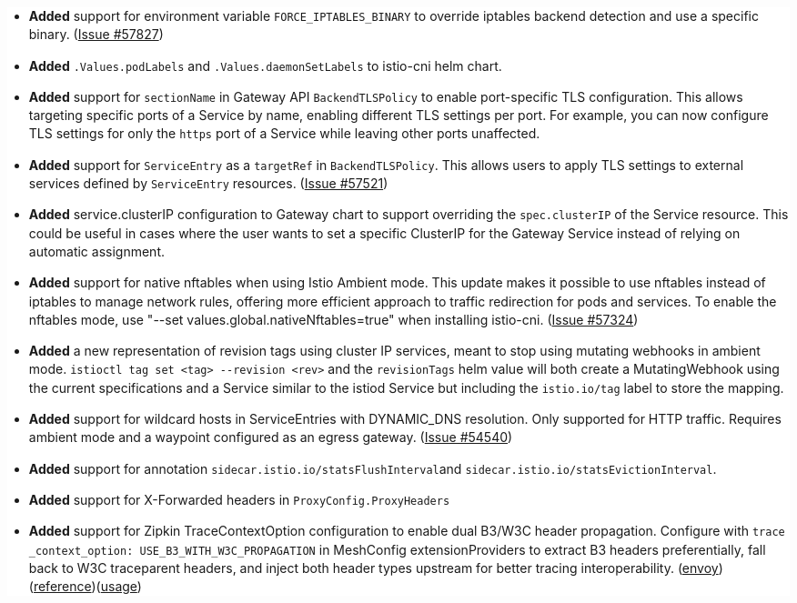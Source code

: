 - **Added** support for environment variable `FORCE_IPTABLES_BINARY` to override iptables backend detection and use a specific binary.  ([Issue #57827](https://github.com/istio/istio/issues/57827))

- **Added** `.Values.podLabels` and `.Values.daemonSetLabels` to istio-cni helm chart.

- **Added** support for `sectionName` in Gateway API `BackendTLSPolicy` to enable port-specific TLS configuration.
This allows targeting specific ports of a Service by name, enabling different TLS settings per port.
For example, you can now configure TLS settings for only the `https` port of a Service while leaving other ports unaffected.

- **Added** support for `ServiceEntry` as a `targetRef` in `BackendTLSPolicy`.
This allows users to apply TLS settings to external services defined by `ServiceEntry` resources.
  ([Issue #57521](https://github.com/istio/istio/issues/57521))

- **Added** service.clusterIP configuration to Gateway chart to support overriding the `spec.clusterIP` of the Service resource. This 
could be useful in cases where the user wants to set a specific ClusterIP for the Gateway Service instead of relying on automatic assignment.

- **Added** support for native nftables when using Istio Ambient mode. This update makes it possible to use nftables
instead of iptables to manage network rules, offering more efficient approach to traffic redirection for pods and
services. To enable the nftables mode, use "--set values.global.nativeNftables=true" when installing istio-cni.  ([Issue #57324](https://github.com/istio/istio/issues/57324))

- **Added** a new representation of revision tags using cluster IP services, meant to stop using mutating webhooks in ambient mode.
`istioctl tag set <tag> --revision <rev>` and the `revisionTags` helm value will both create a MutatingWebhook using the current
specifications and a Service similar to the istiod Service but including the `istio.io/tag` label to store the mapping.

- **Added** support for wildcard hosts in ServiceEntries with DYNAMIC_DNS resolution.
Only supported for HTTP traffic. Requires ambient mode and a waypoint configured as
an egress gateway.  ([Issue #54540](https://github.com/istio/istio/issues/54540))

- **Added** support for annotation `sidecar.istio.io/statsFlushInterval`and `sidecar.istio.io/statsEvictionInterval`.

- **Added** support for X-Forwarded headers in `ProxyConfig.ProxyHeaders`

- **Added** support for Zipkin TraceContextOption configuration to enable dual B3/W3C header propagation.
Configure with `trace_context_option: USE_B3_WITH_W3C_PROPAGATION` in MeshConfig extensionProviders to
extract B3 headers preferentially, fall back to W3C traceparent headers, and inject both header types
upstream for better tracing interoperability.
 ([envoy]( https://www.envoyproxy.io/docs/envoy/latest/api-v3/config/trace/v3/zipkin.proto#envoy-v3-api-enum-config-trace-v3-zipkinconfig-tracecontextoption))([reference]( https://istio.io/latest/docs/reference/config/istio.mesh.v1alpha1/))([usage]( https://istio.io/latest/docs/tasks/observability/distributed-tracing/))
